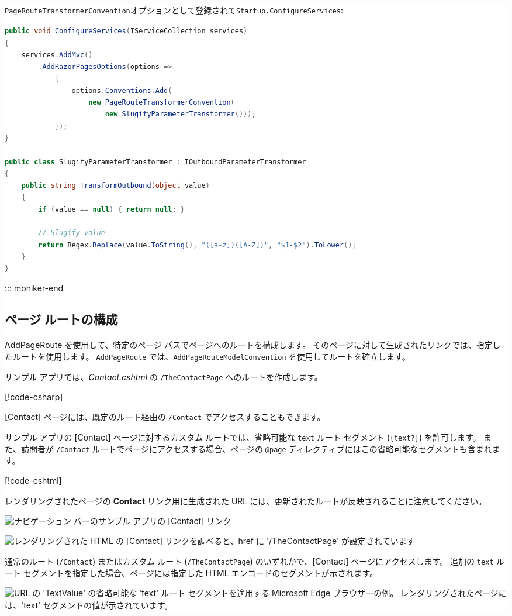 `PageRouteTransformerConvention`オプションとして登録されて`Startup.ConfigureServices`:

```csharp
public void ConfigureServices(IServiceCollection services)
{
    services.AddMvc()
        .AddRazorPagesOptions(options =>
            {
                options.Conventions.Add(
                    new PageRouteTransformerConvention(
                        new SlugifyParameterTransformer()));
            });
}

public class SlugifyParameterTransformer : IOutboundParameterTransformer
{
    public string TransformOutbound(object value)
    {
        if (value == null) { return null; }

        // Slugify value
        return Regex.Replace(value.ToString(), "([a-z])([A-Z])", "$1-$2").ToLower();
    }
}
```

::: moniker-end

## <a name="configure-a-page-route"></a>ページ ルートの構成

[AddPageRoute](/dotnet/api/microsoft.extensions.dependencyinjection.pageconventioncollectionextensions.addpageroute) を使用して、特定のページ パスでページへのルートを構成します。 そのページに対して生成されたリンクでは、指定したルートを使用します。 `AddPageRoute` では、`AddPageRouteModelConvention` を使用してルートを確立します。

サンプル アプリでは、*Contact.cshtml* の `/TheContactPage` へのルートを作成します。

[!code-csharp[](razor-pages-conventions/sample/Startup.cs?name=snippet5)]

[Contact] ページには、既定のルート経由の `/Contact` でアクセスすることもできます。

サンプル アプリの [Contact] ページに対するカスタム ルートでは、省略可能な `text` ルート セグメント (`{text?}`) を許可します。 また、訪問者が `/Contact` ルートでページにアクセスする場合、ページの `@page` ディレクティブにはこの省略可能なセグメントも含まれます。

[!code-cshtml[](razor-pages-conventions/sample/Pages/Contact.cshtml?highlight=1)]

レンダリングされたページの **Contact** リンク用に生成された URL には、更新されたルートが反映されることに注意してください。

![ナビゲーション バーのサンプル アプリの [Contact] リンク](razor-pages-conventions/_static/contact-link.png)

![レンダリングされた HTML の [Contact] リンクを調べると、href に '/TheContactPage' が設定されています](razor-pages-conventions/_static/contact-link-source.png)

通常のルート (`/Contact`) またはカスタム ルート (`/TheContactPage`) のいずれかで、[Contact] ページにアクセスします。 追加の `text` ルート セグメントを指定した場合、ページには指定した HTML エンコードのセグメントが示されます。

![URL の 'TextValue' の省略可能な 'text' ルート セグメントを適用する Microsoft Edge ブラウザーの例。 レンダリングされたページには、'text' セグメントの値が示されています。](razor-pages-conventions/_static/route-segment-with-custom-route.png)
